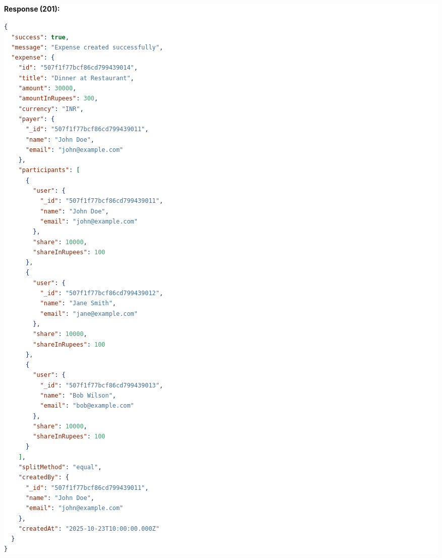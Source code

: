 **Response (201):**
```json
{
  "success": true,
  "message": "Expense created successfully",
  "expense": {
    "id": "507f1f77bcf86cd799439014",
    "title": "Dinner at Restaurant",
    "amount": 30000,
    "amountInRupees": 300,
    "currency": "INR",
    "payer": {
      "_id": "507f1f77bcf86cd799439011",
      "name": "John Doe",
      "email": "john@example.com"
    },
    "participants": [
      {
        "user": {
          "_id": "507f1f77bcf86cd799439011",
          "name": "John Doe",
          "email": "john@example.com"
        },
        "share": 10000,
        "shareInRupees": 100
      },
      {
        "user": {
          "_id": "507f1f77bcf86cd799439012",
          "name": "Jane Smith",
          "email": "jane@example.com"
        },
        "share": 10000,
        "shareInRupees": 100
      },
      {
        "user": {
          "_id": "507f1f77bcf86cd799439013",
          "name": "Bob Wilson",
          "email": "bob@example.com"
        },
        "share": 10000,
        "shareInRupees": 100
      }
    ],
    "splitMethod": "equal",
    "createdBy": {
      "_id": "507f1f77bcf86cd799439011",
      "name": "John Doe",
      "email": "john@example.com"
    },
    "createdAt": "2025-10-23T10:00:00.000Z"
  }
}
```
